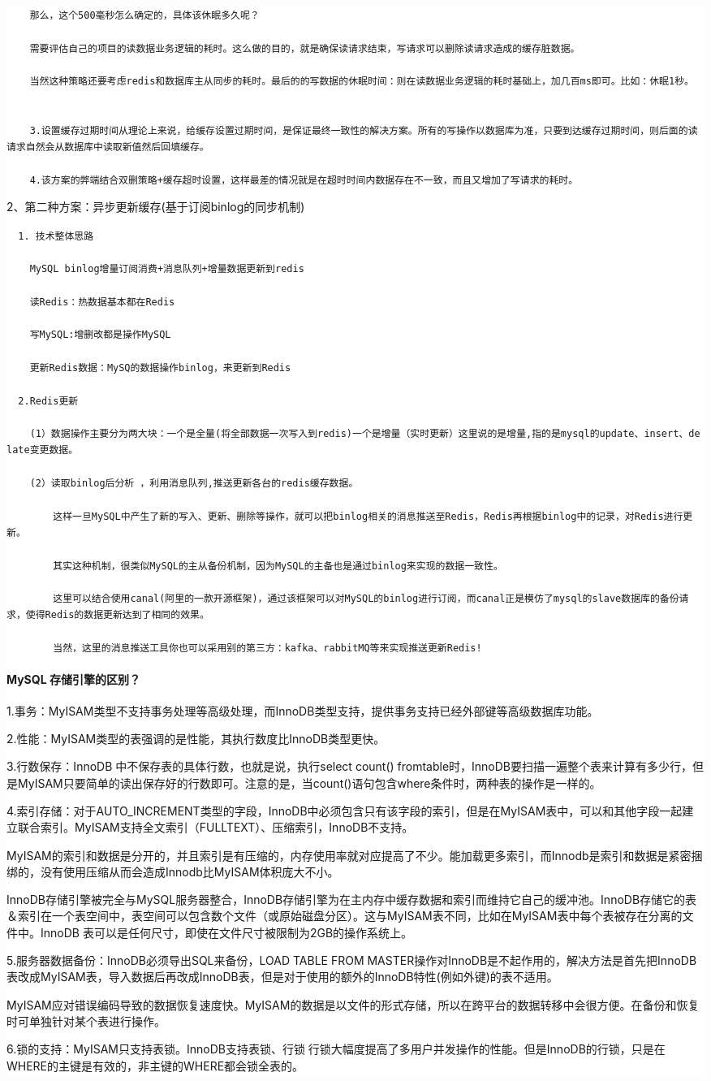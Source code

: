         那么，这个500毫秒怎么确定的，具体该休眠多久呢？
        
        需要评估自己的项目的读数据业务逻辑的耗时。这么做的目的，就是确保读请求结束，写请求可以删除读请求造成的缓存脏数据。
        
        当然这种策略还要考虑redis和数据库主从同步的耗时。最后的的写数据的休眠时间：则在读数据业务逻辑的耗时基础上，加几百ms即可。比如：休眠1秒。
        
        
        3.设置缓存过期时间从理论上来说，给缓存设置过期时间，是保证最终一致性的解决方案。所有的写操作以数据库为准，只要到达缓存过期时间，则后面的读请求自然会从数据库中读取新值然后回填缓存。
        
        4.该方案的弊端结合双删策略+缓存超时设置，这样最差的情况就是在超时时间内数据存在不一致，而且又增加了写请求的耗时。
        
   
   2、第二种方案：异步更新缓存(基于订阅binlog的同步机制)
       
      1. 技术整体思路
       
        MySQL binlog增量订阅消费+消息队列+增量数据更新到redis
        
        读Redis：热数据基本都在Redis
        
        写MySQL:增删改都是操作MySQL
        
        更新Redis数据：MySQ的数据操作binlog，来更新到Redis
       
      2.Redis更新
        
        (1）数据操作主要分为两大块：一个是全量(将全部数据一次写入到redis)一个是增量（实时更新）这里说的是增量,指的是mysql的update、insert、delate变更数据。
        
        (2）读取binlog后分析 ，利用消息队列,推送更新各台的redis缓存数据。
        
            这样一旦MySQL中产生了新的写入、更新、删除等操作，就可以把binlog相关的消息推送至Redis，Redis再根据binlog中的记录，对Redis进行更新。
            
            其实这种机制，很类似MySQL的主从备份机制，因为MySQL的主备也是通过binlog来实现的数据一致性。
            
            这里可以结合使用canal(阿里的一款开源框架)，通过该框架可以对MySQL的binlog进行订阅，而canal正是模仿了mysql的slave数据库的备份请求，使得Redis的数据更新达到了相同的效果。
            
            当然，这里的消息推送工具你也可以采用别的第三方：kafka、rabbitMQ等来实现推送更新Redis!
            
#### MySQL 存储引擎的区别？
   
   1.事务：MyISAM类型不支持事务处理等高级处理，而InnoDB类型支持，提供事务支持已经外部键等高级数据库功能。
   
   2.性能：MyISAM类型的表强调的是性能，其执行数度比InnoDB类型更快。
   
   3.行数保存：InnoDB 中不保存表的具体行数，也就是说，执行select count() fromtable时，InnoDB要扫描一遍整个表来计算有多少行，但是MyISAM只要简单的读出保存好的行数即可。注意的是，当count()语句包含where条件时，两种表的操作是一样的。
   
   4.索引存储：对于AUTO_INCREMENT类型的字段，InnoDB中必须包含只有该字段的索引，但是在MyISAM表中，可以和其他字段一起建立联合索引。MyISAM支持全文索引（FULLTEXT）、压缩索引，InnoDB不支持。
   
   MyISAM的索引和数据是分开的，并且索引是有压缩的，内存使用率就对应提高了不少。能加载更多索引，而Innodb是索引和数据是紧密捆绑的，没有使用压缩从而会造成Innodb比MyISAM体积庞大不小。
   
   InnoDB存储引擎被完全与MySQL服务器整合，InnoDB存储引擎为在主内存中缓存数据和索引而维持它自己的缓冲池。InnoDB存储它的表＆索引在一个表空间中，表空间可以包含数个文件（或原始磁盘分区）。这与MyISAM表不同，比如在MyISAM表中每个表被存在分离的文件中。InnoDB 表可以是任何尺寸，即使在文件尺寸被限制为2GB的操作系统上。
   
   5.服务器数据备份：InnoDB必须导出SQL来备份，LOAD TABLE FROM MASTER操作对InnoDB是不起作用的，解决方法是首先把InnoDB表改成MyISAM表，导入数据后再改成InnoDB表，但是对于使用的额外的InnoDB特性(例如外键)的表不适用。
   
   MyISAM应对错误编码导致的数据恢复速度快。MyISAM的数据是以文件的形式存储，所以在跨平台的数据转移中会很方便。在备份和恢复时可单独针对某个表进行操作。
   
   6.锁的支持：MyISAM只支持表锁。InnoDB支持表锁、行锁 行锁大幅度提高了多用户并发操作的性能。但是InnoDB的行锁，只是在WHERE的主键是有效的，非主键的WHERE都会锁全表的。
   